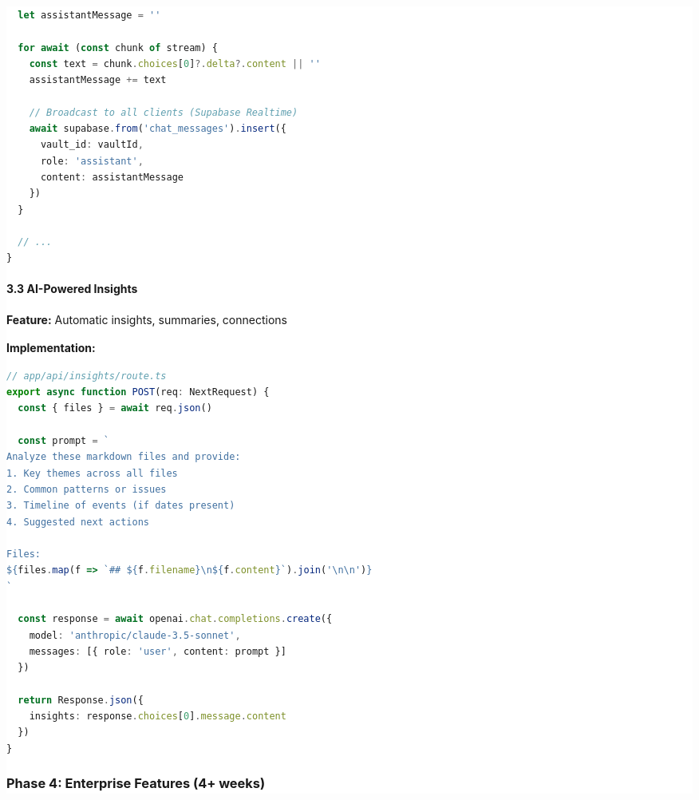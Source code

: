 ```typescript
  let assistantMessage = ''

  for await (const chunk of stream) {
    const text = chunk.choices[0]?.delta?.content || ''
    assistantMessage += text

    // Broadcast to all clients (Supabase Realtime)
    await supabase.from('chat_messages').insert({
      vault_id: vaultId,
      role: 'assistant',
      content: assistantMessage
    })
  }

  // ...
}
```

#### 3.3 AI-Powered Insights

**Feature:** Automatic insights, summaries, connections

**Implementation:**

```typescript
// app/api/insights/route.ts
export async function POST(req: NextRequest) {
  const { files } = await req.json()

  const prompt = `
Analyze these markdown files and provide:
1. Key themes across all files
2. Common patterns or issues
3. Timeline of events (if dates present)
4. Suggested next actions

Files:
${files.map(f => `## ${f.filename}\n${f.content}`).join('\n\n')}
`

  const response = await openai.chat.completions.create({
    model: 'anthropic/claude-3.5-sonnet',
    messages: [{ role: 'user', content: prompt }]
  })

  return Response.json({
    insights: response.choices[0].message.content
  })
}
```

### Phase 4: Enterprise Features (4+ weeks)
